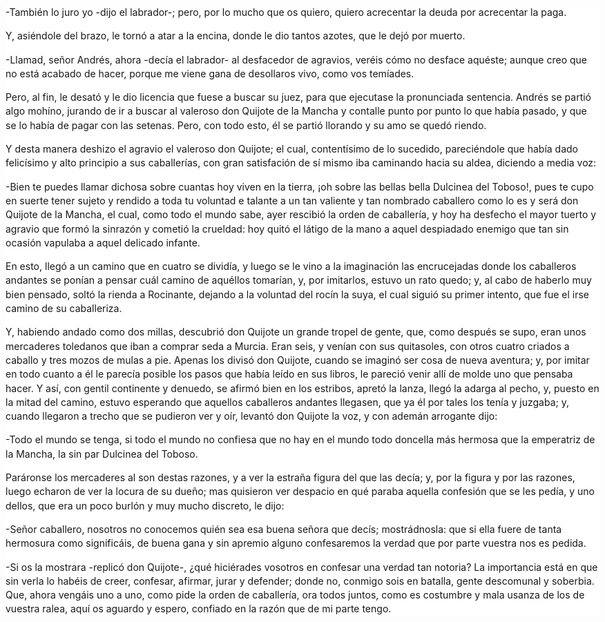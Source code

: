 -También lo juro yo -dijo el labrador-; pero, por lo mucho que os quiero, quiero acrecentar la deuda por acrecentar la paga.

Y, asiéndole del brazo, le tornó a atar a la encina, donde le dio tantos azotes, que le dejó por muerto.

-Llamad, señor Andrés, ahora -decía el labrador- al desfacedor de agravios, veréis cómo no desface aquéste; aunque creo que no está acabado de hacer, porque me viene gana de desollaros vivo, como vos temíades.

Pero, al fin, le desató y le dio licencia que fuese a buscar su juez, para que ejecutase la pronunciada sentencia. Andrés se partió algo mohíno, jurando de ir a buscar al valeroso don Quijote de la Mancha y contalle punto por punto lo que había pasado, y que se lo había de pagar con las setenas. Pero, con todo esto, él se partió llorando y su amo se quedó riendo.

Y desta manera deshizo el agravio el valeroso don Quijote; el cual, contentísimo de lo sucedido, pareciéndole que había dado felicísimo y alto principio a sus caballerías, con gran satisfación de sí mismo iba caminando hacia su aldea, diciendo a media voz:

-Bien te puedes llamar dichosa sobre cuantas hoy viven en la tierra, ¡oh sobre las bellas bella Dulcinea del Toboso!, pues te cupo en suerte tener sujeto y rendido a toda tu voluntad e talante a un tan valiente y tan nombrado caballero como lo es y será don Quijote de la Mancha, el cual, como todo el mundo sabe, ayer rescibió la orden de caballería, y hoy ha desfecho el mayor tuerto y agravio que formó la sinrazón y cometió la crueldad: hoy quitó el látigo de la mano a aquel despiadado enemigo que tan sin ocasión vapulaba a aquel delicado infante.

En esto, llegó a un camino que en cuatro se dividía, y luego se le vino a la imaginación las encrucejadas donde los caballeros andantes se ponían a pensar cuál camino de aquéllos tomarían, y, por imitarlos, estuvo un rato quedo; y, al cabo de haberlo muy bien pensado, soltó la rienda a Rocinante, dejando a la voluntad del rocín la suya, el cual siguió su primer intento, que fue el irse camino de su caballeriza.

Y, habiendo andado como dos millas, descubrió don Quijote un grande tropel de gente, que, como después se supo, eran unos mercaderes toledanos que iban a comprar seda a Murcia. Eran seis, y venían con sus quitasoles, con otros cuatro criados a caballo y tres mozos de mulas a pie. Apenas los divisó don Quijote, cuando se imaginó ser cosa de nueva aventura; y, por imitar en todo cuanto a él le parecía posible los pasos que había leído en sus libros, le pareció venir allí de molde uno que pensaba hacer. Y así, con gentil continente y denuedo, se afirmó bien en los estribos, apretó la lanza, llegó la adarga al pecho, y, puesto en la mitad del camino, estuvo esperando que aquellos caballeros andantes llegasen, que ya él por tales los tenía y juzgaba; y, cuando llegaron a trecho que se pudieron ver y oír, levantó don Quijote la voz, y con ademán arrogante dijo:

-Todo el mundo se tenga, si todo el mundo no confiesa que no hay en el mundo todo doncella más hermosa que la emperatriz de la Mancha, la sin par Dulcinea del Toboso.

Paráronse los mercaderes al son destas razones, y a ver la estraña figura del que las decía; y, por la figura y por las razones, luego echaron de ver la locura de su dueño; mas quisieron ver despacio en qué paraba aquella confesión que se les pedía, y uno dellos, que era un poco burlón y muy mucho discreto, le dijo:

-Señor caballero, nosotros no conocemos quién sea esa buena señora que decís; mostrádnosla: que si ella fuere de tanta hermosura como significáis, de buena gana y sin apremio alguno confesaremos la verdad que por parte vuestra nos es pedida.

-Si os la mostrara -replicó don Quijote-, ¿qué hiciérades vosotros en confesar una verdad tan notoria? La importancia está en que sin verla lo habéis de creer, confesar, afirmar, jurar y defender; donde no, conmigo sois en batalla, gente descomunal y soberbia. Que, ahora vengáis uno a uno, como pide la orden de caballería, ora todos juntos, como es costumbre y mala usanza de los de vuestra ralea, aquí os aguardo y espero, confiado en la razón que de mi parte tengo.
